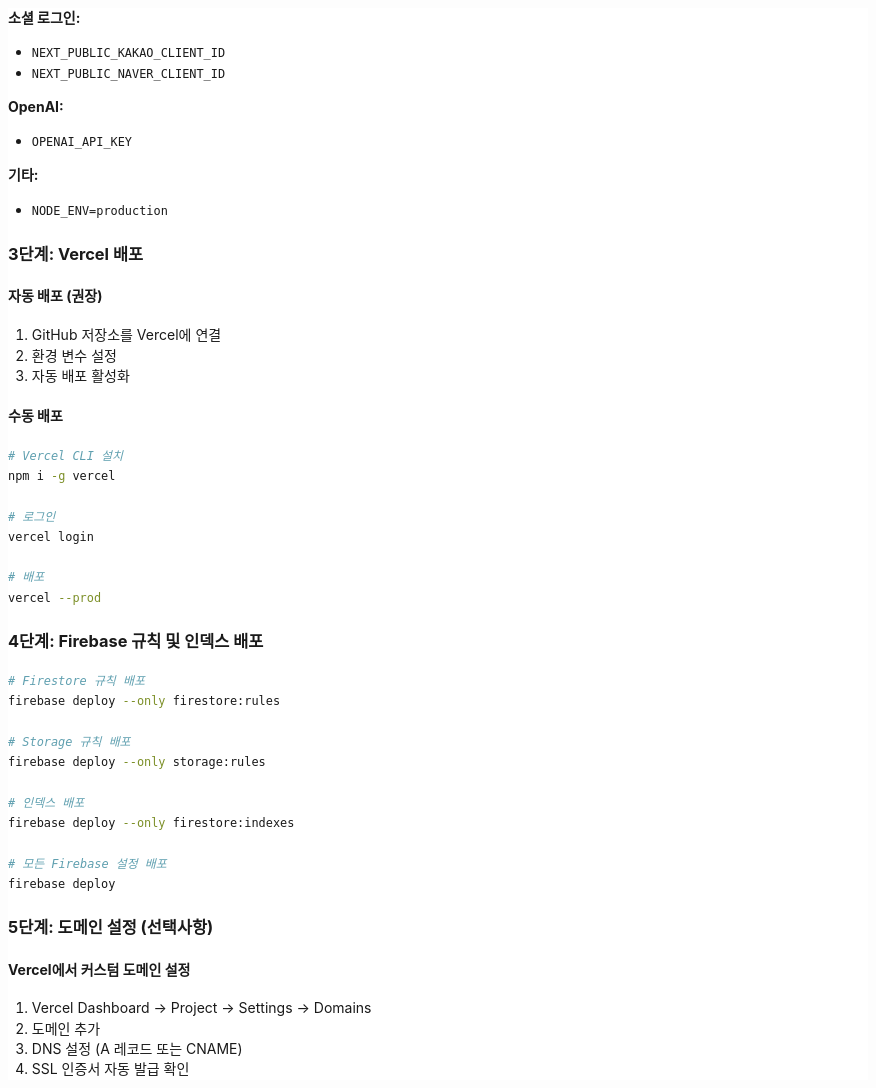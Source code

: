 **소셜 로그인:**
- `NEXT_PUBLIC_KAKAO_CLIENT_ID`
- `NEXT_PUBLIC_NAVER_CLIENT_ID`

**OpenAI:**
- `OPENAI_API_KEY`

**기타:**
- `NODE_ENV=production`

### 3단계: Vercel 배포

#### 자동 배포 (권장)
1. GitHub 저장소를 Vercel에 연결
2. 환경 변수 설정
3. 자동 배포 활성화

#### 수동 배포
```bash
# Vercel CLI 설치
npm i -g vercel

# 로그인
vercel login

# 배포
vercel --prod
```

### 4단계: Firebase 규칙 및 인덱스 배포

```bash
# Firestore 규칙 배포
firebase deploy --only firestore:rules

# Storage 규칙 배포
firebase deploy --only storage:rules

# 인덱스 배포
firebase deploy --only firestore:indexes

# 모든 Firebase 설정 배포
firebase deploy
```

### 5단계: 도메인 설정 (선택사항)

#### Vercel에서 커스텀 도메인 설정
1. Vercel Dashboard → Project → Settings → Domains
2. 도메인 추가
3. DNS 설정 (A 레코드 또는 CNAME)
4. SSL 인증서 자동 발급 확인
